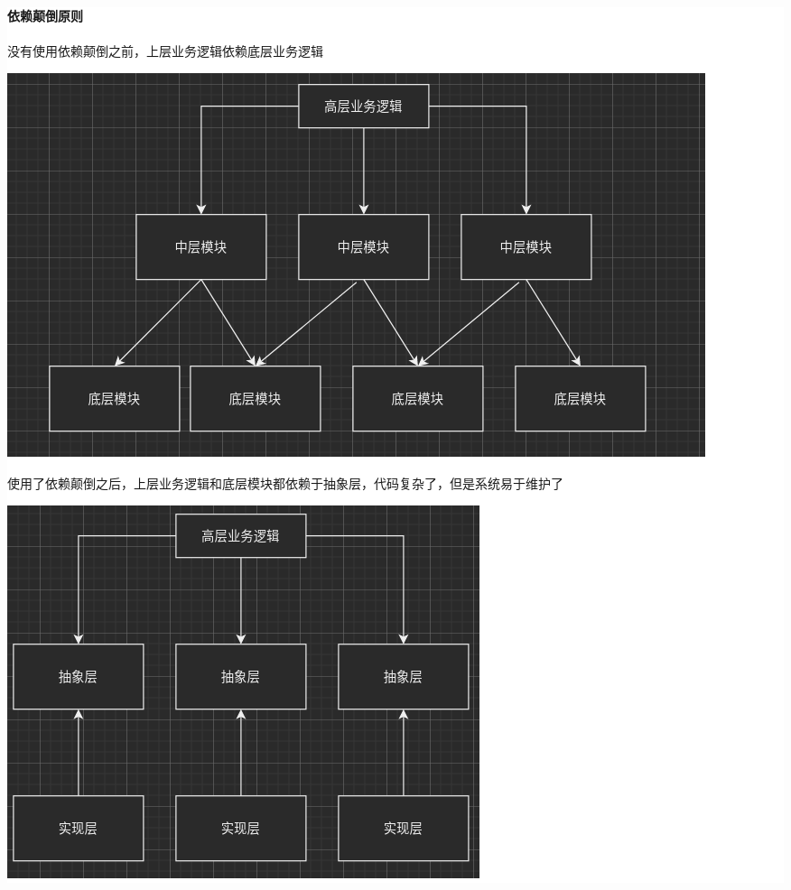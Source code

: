 #### 依赖颠倒原则



没有使用依赖颠倒之前，上层业务逻辑依赖底层业务逻辑

![image-20201007184950971](picture/image-20201007184950971.png)

使用了依赖颠倒之后，上层业务逻辑和底层模块都依赖于抽象层，代码复杂了，但是系统易于维护了

![image-20201007185357740](picture/image-20201007185357740.png)
